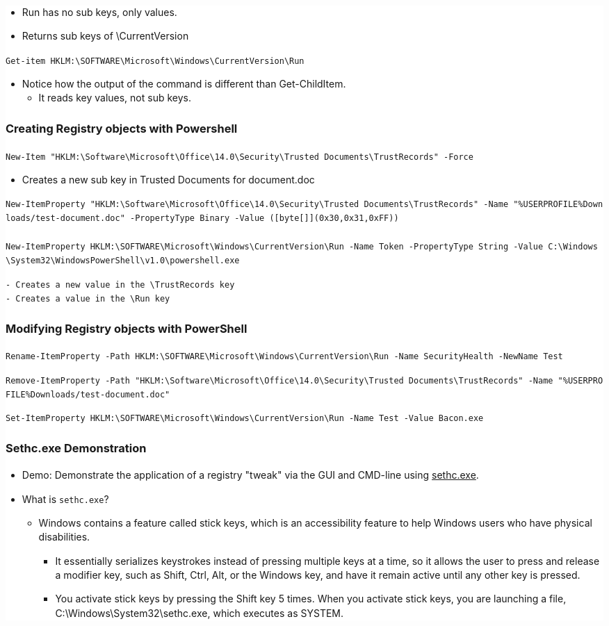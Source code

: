    - Run has no sub keys, only values.

   - Returns sub keys of \CurrentVersion
```
Get-item HKLM:\SOFTWARE\Microsoft\Windows\CurrentVersion\Run
```
   - Notice how the output of the command is different than Get-ChildItem.
       - It reads key values, not sub keys.

### Creating Registry objects with Powershell
```
New-Item "HKLM:\Software\Microsoft\Office\14.0\Security\Trusted Documents\TrustRecords" -Force
```
   - Creates a new sub key in Trusted Documents for document.doc
```
New-ItemProperty "HKLM:\Software\Microsoft\Office\14.0\Security\Trusted Documents\TrustRecords" -Name "%USERPROFILE%Downloads/test-document.doc" -PropertyType Binary -Value ([byte[]](0x30,0x31,0xFF)) 

New-ItemProperty HKLM:\SOFTWARE\Microsoft\Windows\CurrentVersion\Run -Name Token -PropertyType String -Value C:\Windows\System32\WindowsPowerShell\v1.0\powershell.exe 
```
    - Creates a new value in the \TrustRecords key
    - Creates a value in the \Run key

### Modifying Registry objects with PowerShell
```
Rename-ItemProperty -Path HKLM:\SOFTWARE\Microsoft\Windows\CurrentVersion\Run -Name SecurityHealth -NewName Test
```
```
Remove-ItemProperty -Path "HKLM:\Software\Microsoft\Office\14.0\Security\Trusted Documents\TrustRecords" -Name "%USERPROFILE%Downloads/test-document.doc"
```
```
Set-ItemProperty HKLM:\SOFTWARE\Microsoft\Windows\CurrentVersion\Run -Name Test -Value Bacon.exe
```

### Sethc.exe Demonstration

   - Demo: Demonstrate the application of a registry "tweak" via the GUI and CMD-line using [sethc.exe](https://hackernoon.com/-windows-sticky-keys-exploit-the-war-veteran-that-never-dies-its-very-likely-that-youve-heard-8ei2duh).

   - What is `sethc.exe`?

       - Windows contains a feature called stick keys, which is an accessibility feature to help Windows users who have physical disabilities.

           - It essentially serializes keystrokes instead of pressing multiple keys at a time, so it allows the user to press and release a modifier key, such as Shift, Ctrl, Alt, or the Windows key, and have it remain active until any other key is pressed.

           - You activate stick keys by pressing the Shift key 5 times. When you activate stick keys, you are launching a file, C:\Windows\System32\sethc.exe, which executes as SYSTEM.
